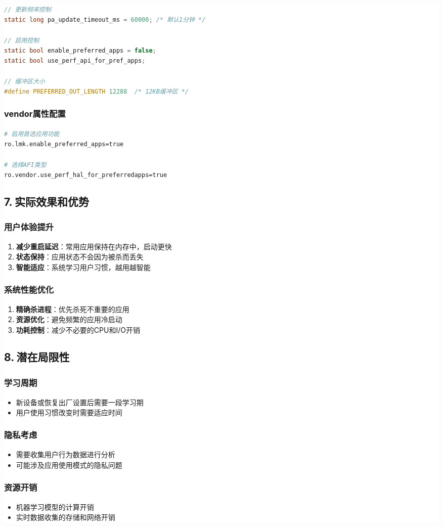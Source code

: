 ```c
// 更新频率控制
static long pa_update_timeout_ms = 60000; /* 默认1分钟 */

// 启用控制
static bool enable_preferred_apps = false;
static bool use_perf_api_for_pref_apps;

// 缓冲区大小
#define PREFERRED_OUT_LENGTH 12288  /* 12KB缓冲区 */
```

### vendor属性配置

```bash
# 启用首选应用功能
ro.lmk.enable_preferred_apps=true

# 选择API类型
ro.vendor.use_perf_hal_for_preferredapps=true
```

## 7. 实际效果和优势

### 用户体验提升

1. **减少重启延迟**：常用应用保持在内存中，启动更快
2. **状态保持**：应用状态不会因为被杀而丢失
3. **智能适应**：系统学习用户习惯，越用越智能

### 系统性能优化

1. **精确杀进程**：优先杀死不重要的应用
2. **资源优化**：避免频繁的应用冷启动
3. **功耗控制**：减少不必要的CPU和I/O开销

## 8. 潜在局限性

### 学习周期

- 新设备或恢复出厂设置后需要一段学习期
- 用户使用习惯改变时需要适应时间

### 隐私考虑

- 需要收集用户行为数据进行分析
- 可能涉及应用使用模式的隐私问题

### 资源开销

- 机器学习模型的计算开销
- 实时数据收集的存储和网络开销

